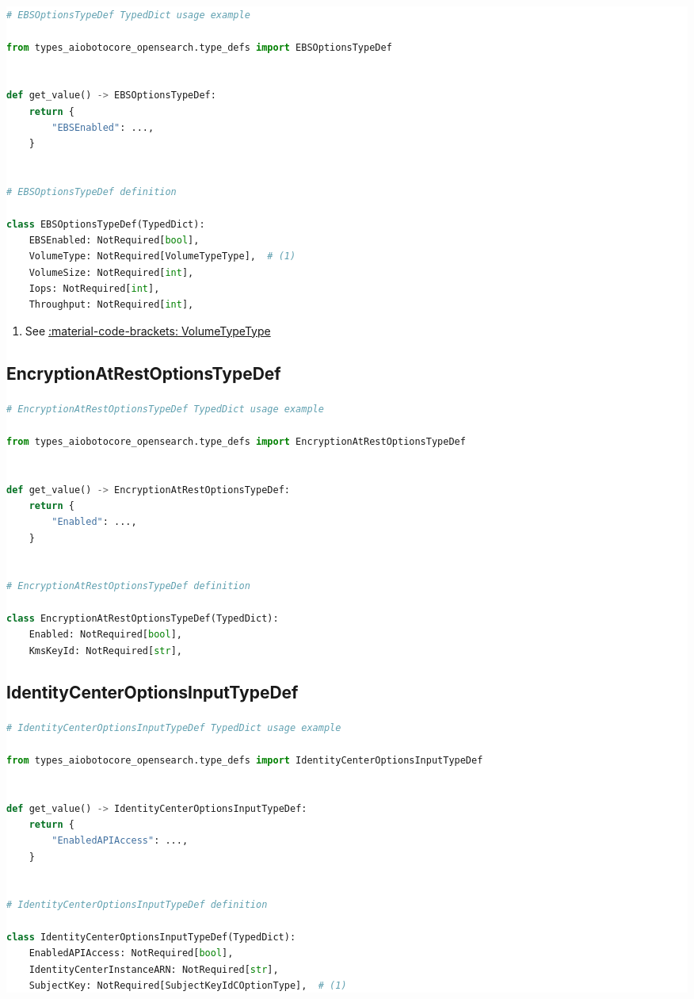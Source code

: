 ```python
# EBSOptionsTypeDef TypedDict usage example

from types_aiobotocore_opensearch.type_defs import EBSOptionsTypeDef


def get_value() -> EBSOptionsTypeDef:
    return {
        "EBSEnabled": ...,
    }


# EBSOptionsTypeDef definition

class EBSOptionsTypeDef(TypedDict):
    EBSEnabled: NotRequired[bool],
    VolumeType: NotRequired[VolumeTypeType],  # (1)
    VolumeSize: NotRequired[int],
    Iops: NotRequired[int],
    Throughput: NotRequired[int],
```

1. See [:material-code-brackets: VolumeTypeType](./literals.md#volumetypetype) 
## EncryptionAtRestOptionsTypeDef

```python
# EncryptionAtRestOptionsTypeDef TypedDict usage example

from types_aiobotocore_opensearch.type_defs import EncryptionAtRestOptionsTypeDef


def get_value() -> EncryptionAtRestOptionsTypeDef:
    return {
        "Enabled": ...,
    }


# EncryptionAtRestOptionsTypeDef definition

class EncryptionAtRestOptionsTypeDef(TypedDict):
    Enabled: NotRequired[bool],
    KmsKeyId: NotRequired[str],
```

## IdentityCenterOptionsInputTypeDef

```python
# IdentityCenterOptionsInputTypeDef TypedDict usage example

from types_aiobotocore_opensearch.type_defs import IdentityCenterOptionsInputTypeDef


def get_value() -> IdentityCenterOptionsInputTypeDef:
    return {
        "EnabledAPIAccess": ...,
    }


# IdentityCenterOptionsInputTypeDef definition

class IdentityCenterOptionsInputTypeDef(TypedDict):
    EnabledAPIAccess: NotRequired[bool],
    IdentityCenterInstanceARN: NotRequired[str],
    SubjectKey: NotRequired[SubjectKeyIdCOptionType],  # (1)
```